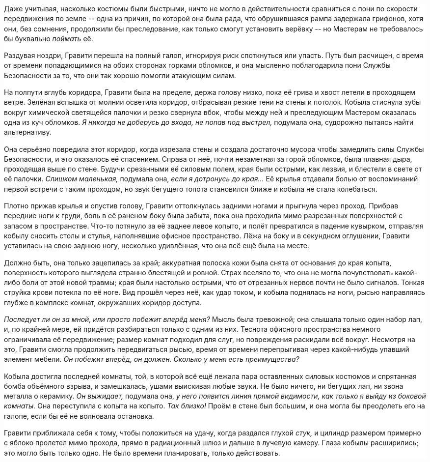 Даже учитывая, насколько костюмы были быстрыми, ничто не могло в действительности сравниться с пони по скорости передвижения по земле -- одна из причин, по которой она была рада, что обрушившаяся рампа задержала грифонов, хотя они, без сомнения, продолжили бы преследование, как только смогут установить верёвку -- но Мастерам не требовалось бы буквально *поймать* её.

Раздувая ноздри, Гравити перешла на полный галоп, игнорируя риск споткнуться или упасть. Путь был расчищен, с время от времени попадающимися на обоих сторонах горками обломков, и она мысленно поблагодарила пони Службы Безопасности за то, что они так хорошо помогли атакующим силам.

На полпути вглубь коридора, Гравити была на пределе, держа голову низко, пока её грива и хвост летели в проходящем ветре. Зелёная вспышка от молнии осветила коридор, отбрасывая резкие тени на стены и потолок. Кобыла стиснула зубы вокруг химической светящейся палочки и резко свернула вбок, чтобы между ней и преследующим Мастером оказалась одна из куч обломков. *Я никогда не доберусь до входа, не попав под выстрел,* подумала она, судорожно пытаясь найти альтернативу.

Она серьёзно повредила этот коридор, когда изрезала стены и создала достаточно мусора чтобы замедлить силы Службы Безопасности, и это оказалось её спасением. Справа от неё, почти незаметная за горой обломков, была плавная дыра, проходящая выше по стене. Будучи срезанными её силовым полем, края были острыми, как лезвия, и блестели в свете от её палочки. *Слишком маленькая,* подумала она, *если я дотронусь до края...* Её крылья отдавали болью от воспоминаний первой встречи с таким проходом, но звук бегущего топота становился ближе и кобыла не стала колебаться.

Плотно прижав крылья и опустив голову, Гравити оттолкнулась задними ногами и прыгнула через проход. Прибрав передние ноги к груди, боль в её раненом боку была забыта, пока она проходила мимо разрезанных поверхностей с запасом в пространстве. Что-то потянуло за её заднее левое копыто, и полёт превратился в падение кувырком, отправляя кобылу сносить столы и стулья, наполнявшие офисное пространство. Лёжа на боку и в секундном оглушении, Гравити уставилась на свою заднюю ногу, несколько удивлённая, что она всё ещё была на месте.

Должно быть, она только зацепилась за край; аккуратная полоска кожи была снята от основания до края копыта, поверхность которого выглядела странно блестящей и ровной. Страх вселяло то, что она не могла почувствовать какой-либо боли от этой новой травмы; края были настолько острыми, что от отрезанных нервов почти не было сигналов. Тонкая струйка крови потекла по её ноге. Вид прошёл через неё, как удар током, и кобыла поднялась на ноги, рысью направляясь глубже в комплекс комнат, окружавших коридор доступа.

*Последует ли он за мной, или просто побежит вперёд меня?* Мысль была тревожной; она слышала только один набор лап, и, по крайней мере, ей придётся разбираться только с одним из них. Теснота офисного пространства немного ограничивала её передвижение; размер комнат подходил для слуг, но повреждения раскидали всё вокруг. Несмотря на это, Гравити смогла продолжить передвигаться рысью, время от времени перепрыгивая через какой-нибудь упавший элемент мебели. *Он побежит вперёд, он должен. Сколько у меня есть преимущества?*

Кобыла достигла последней комнаты, той, в которой всё ещё лежала пара оставленных силовых костюмов и спрятанная бомба объёмного взрыва, и замешкалась, ушами выискивая любые звуки. Не было ничего, ни бегущих лап, ни звона металла о керамику. *Он выжидает,* подумала она, *у него появится линия прямой видимости, как только я выйду из боковой комнаты.* Она переступила с копыта на копыто. *Так близко!* Проём в стене был большим, и она могла бы преодолеть его на галопе, если бы её не волновала остановка.

Гравити приближала себя к тому, чтобы положиться на удачу, когда раздался глухой *стук,* и цилиндр размером примерно с яблоко пролетел мимо прохода, прямо в радиационный шлюз и дальше в лучевую камеру. Глаза кобылы расширились; это могло быть только одно. Не было времени планировать, только действовать.
